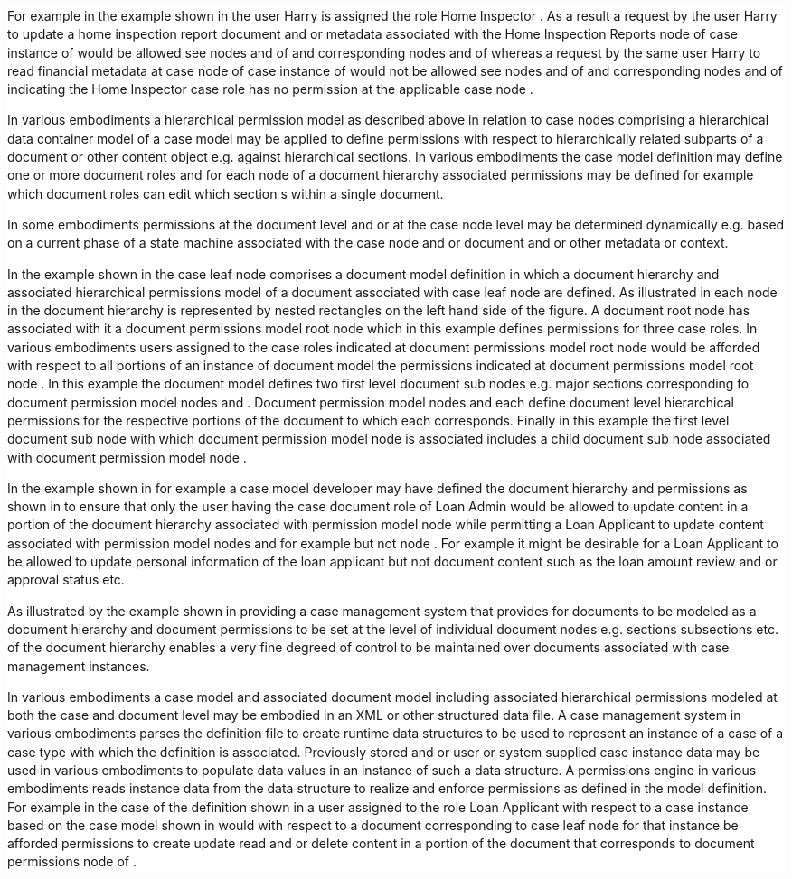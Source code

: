For example in the example shown in the user Harry is assigned the role Home Inspector . As a result a request by the user Harry to update a home inspection report document and or metadata associated with the Home Inspection Reports node of case instance of would be allowed see nodes and of and corresponding nodes and of whereas a request by the same user Harry to read financial metadata at case node of case instance of would not be allowed see nodes and of and corresponding nodes and of indicating the Home Inspector case role has no permission at the applicable case node .

In various embodiments a hierarchical permission model as described above in relation to case nodes comprising a hierarchical data container model of a case model may be applied to define permissions with respect to hierarchically related subparts of a document or other content object e.g. against hierarchical sections. In various embodiments the case model definition may define one or more document roles and for each node of a document hierarchy associated permissions may be defined for example which document roles can edit which section s within a single document.

In some embodiments permissions at the document level and or at the case node level may be determined dynamically e.g. based on a current phase of a state machine associated with the case node and or document and or other metadata or context.

In the example shown in the case leaf node comprises a document model definition in which a document hierarchy and associated hierarchical permissions model of a document associated with case leaf node are defined. As illustrated in each node in the document hierarchy is represented by nested rectangles on the left hand side of the figure. A document root node has associated with it a document permissions model root node which in this example defines permissions for three case roles. In various embodiments users assigned to the case roles indicated at document permissions model root node would be afforded with respect to all portions of an instance of document model the permissions indicated at document permissions model root node . In this example the document model defines two first level document sub nodes e.g. major sections corresponding to document permission model nodes and . Document permission model nodes and each define document level hierarchical permissions for the respective portions of the document to which each corresponds. Finally in this example the first level document sub node with which document permission model node is associated includes a child document sub node associated with document permission model node .

In the example shown in for example a case model developer may have defined the document hierarchy and permissions as shown in to ensure that only the user having the case document role of Loan Admin would be allowed to update content in a portion of the document hierarchy associated with permission model node while permitting a Loan Applicant to update content associated with permission model nodes and for example but not node . For example it might be desirable for a Loan Applicant to be allowed to update personal information of the loan applicant but not document content such as the loan amount review and or approval status etc.

As illustrated by the example shown in providing a case management system that provides for documents to be modeled as a document hierarchy and document permissions to be set at the level of individual document nodes e.g. sections subsections etc. of the document hierarchy enables a very fine degreed of control to be maintained over documents associated with case management instances.

In various embodiments a case model and associated document model including associated hierarchical permissions modeled at both the case and document level may be embodied in an XML or other structured data file. A case management system in various embodiments parses the definition file to create runtime data structures to be used to represent an instance of a case of a case type with which the definition is associated. Previously stored and or user or system supplied case instance data may be used in various embodiments to populate data values in an instance of such a data structure. A permissions engine in various embodiments reads instance data from the data structure to realize and enforce permissions as defined in the model definition. For example in the case of the definition shown in a user assigned to the role Loan Applicant with respect to a case instance based on the case model shown in would with respect to a document corresponding to case leaf node for that instance be afforded permissions to create update read and or delete content in a portion of the document that corresponds to document permissions node of .
